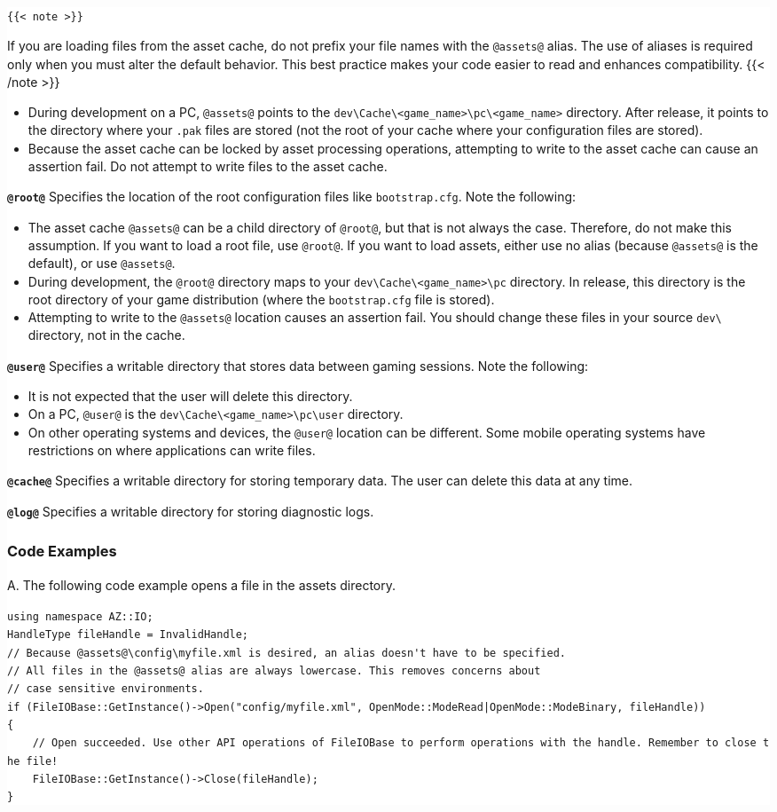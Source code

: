     {{< note >}}
If you are loading files from the asset cache, do not prefix your file names with the `@assets@` alias. The use of aliases is required only when you must alter the default behavior. This best practice makes your code easier to read and enhances compatibility.
{{< /note >}}

+ During development on a PC, `@assets@` points to the `dev\Cache\<game_name>\pc\<game_name>` directory. After release, it points to the directory where your `.pak` files are stored (not the root of your cache where your configuration files are stored).
+ Because the asset cache can be locked by asset processing operations, attempting to write to the asset cache can cause an assertion fail. Do not attempt to write files to the asset cache.

**`@root@`**
Specifies the location of the root configuration files like `bootstrap.cfg`. Note the following:
+ The asset cache `@assets@` can be a child directory of `@root@`, but that is not always the case. Therefore, do not make this assumption. If you want to load a root file, use `@root@`. If you want to load assets, either use no alias \(because `@assets@` is the default\), or use `@assets@`.
+ During development, the `@root@` directory maps to your `dev\Cache\<game_name>\pc` directory. In release, this directory is the root directory of your game distribution \(where the `bootstrap.cfg` file is stored\).
+ Attempting to write to the `@assets@` location causes an assertion fail. You should change these files in your source `dev\` directory, not in the cache.

**`@user@`**
Specifies a writable directory that stores data between gaming sessions. Note the following:
+ It is not expected that the user will delete this directory.
+ On a PC, `@user@` is the `dev\Cache\<game_name>\pc\user` directory.
+ On other operating systems and devices, the `@user@` location can be different. Some mobile operating systems have restrictions on where applications can write files.

**`@cache@`**
Specifies a writable directory for storing temporary data. The user can delete this data at any time.

**`@log@`**
Specifies a writable directory for storing diagnostic logs.

### Code Examples 

A. The following code example opens a file in the assets directory.

```
using namespace AZ::IO;
HandleType fileHandle = InvalidHandle;
// Because @assets@\config\myfile.xml is desired, an alias doesn't have to be specified.
// All files in the @assets@ alias are always lowercase. This removes concerns about
// case sensitive environments.
if (FileIOBase::GetInstance()->Open("config/myfile.xml", OpenMode::ModeRead|OpenMode::ModeBinary, fileHandle))
{
    // Open succeeded. Use other API operations of FileIOBase to perform operations with the handle. Remember to close the file!
    FileIOBase::GetInstance()->Close(fileHandle);
}
```
